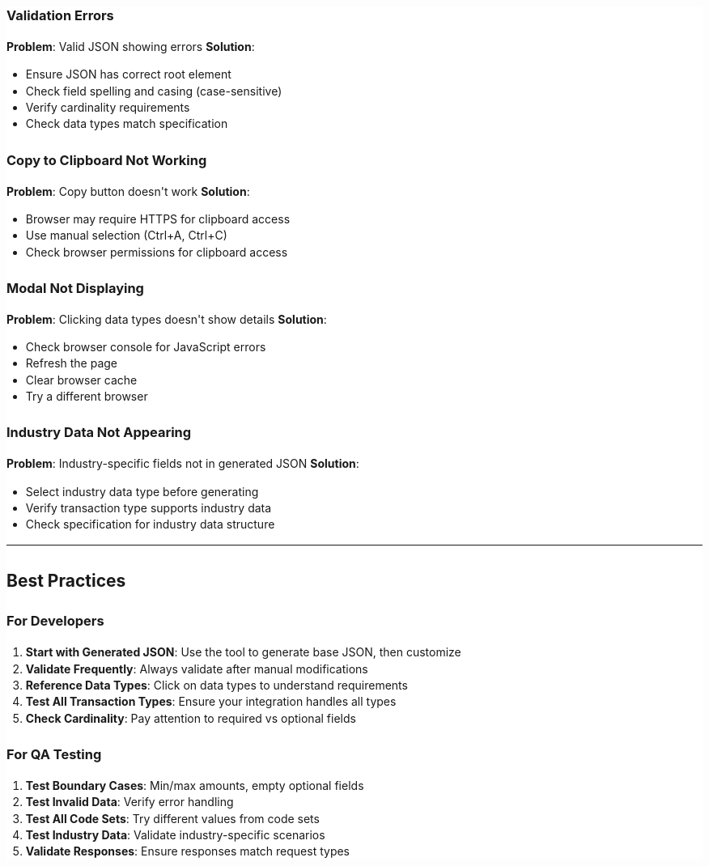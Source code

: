 ### Validation Errors

**Problem**: Valid JSON showing errors
**Solution**:
- Ensure JSON has correct root element
- Check field spelling and casing (case-sensitive)
- Verify cardinality requirements
- Check data types match specification

### Copy to Clipboard Not Working

**Problem**: Copy button doesn't work
**Solution**:
- Browser may require HTTPS for clipboard access
- Use manual selection (Ctrl+A, Ctrl+C)
- Check browser permissions for clipboard access

### Modal Not Displaying

**Problem**: Clicking data types doesn't show details
**Solution**:
- Check browser console for JavaScript errors
- Refresh the page
- Clear browser cache
- Try a different browser

### Industry Data Not Appearing

**Problem**: Industry-specific fields not in generated JSON
**Solution**:
- Select industry data type before generating
- Verify transaction type supports industry data
- Check specification for industry data structure

---

## Best Practices

### For Developers

1. **Start with Generated JSON**: Use the tool to generate base JSON, then customize
2. **Validate Frequently**: Always validate after manual modifications
3. **Reference Data Types**: Click on data types to understand requirements
4. **Test All Transaction Types**: Ensure your integration handles all types
5. **Check Cardinality**: Pay attention to required vs optional fields

### For QA Testing

1. **Test Boundary Cases**: Min/max amounts, empty optional fields
2. **Test Invalid Data**: Verify error handling
3. **Test All Code Sets**: Try different values from code sets
4. **Test Industry Data**: Validate industry-specific scenarios
5. **Validate Responses**: Ensure responses match request types
